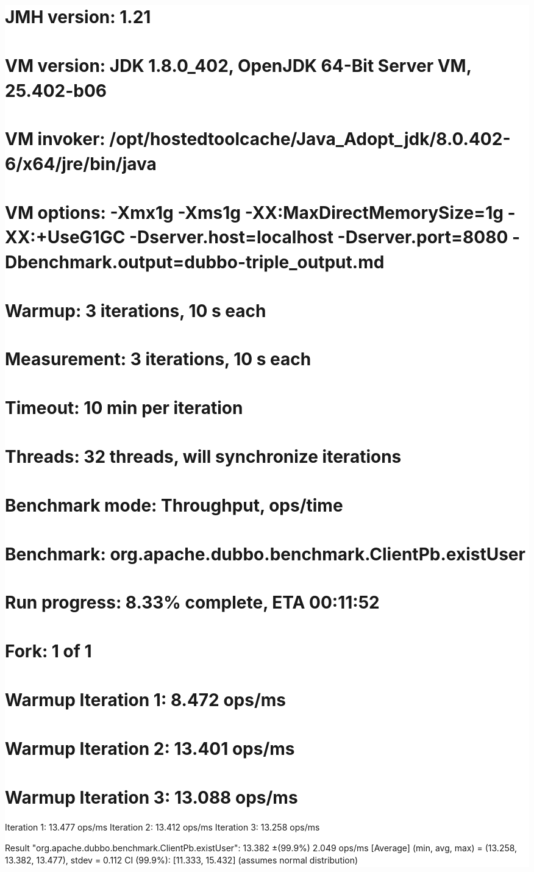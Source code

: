 
# JMH version: 1.21
# VM version: JDK 1.8.0_402, OpenJDK 64-Bit Server VM, 25.402-b06
# VM invoker: /opt/hostedtoolcache/Java_Adopt_jdk/8.0.402-6/x64/jre/bin/java
# VM options: -Xmx1g -Xms1g -XX:MaxDirectMemorySize=1g -XX:+UseG1GC -Dserver.host=localhost -Dserver.port=8080 -Dbenchmark.output=dubbo-triple_output.md
# Warmup: 3 iterations, 10 s each
# Measurement: 3 iterations, 10 s each
# Timeout: 10 min per iteration
# Threads: 32 threads, will synchronize iterations
# Benchmark mode: Throughput, ops/time
# Benchmark: org.apache.dubbo.benchmark.ClientPb.existUser

# Run progress: 8.33% complete, ETA 00:11:52
# Fork: 1 of 1
# Warmup Iteration   1: 8.472 ops/ms
# Warmup Iteration   2: 13.401 ops/ms
# Warmup Iteration   3: 13.088 ops/ms
Iteration   1: 13.477 ops/ms
Iteration   2: 13.412 ops/ms
Iteration   3: 13.258 ops/ms


Result "org.apache.dubbo.benchmark.ClientPb.existUser":
  13.382 ±(99.9%) 2.049 ops/ms [Average]
  (min, avg, max) = (13.258, 13.382, 13.477), stdev = 0.112
  CI (99.9%): [11.333, 15.432] (assumes normal distribution)
